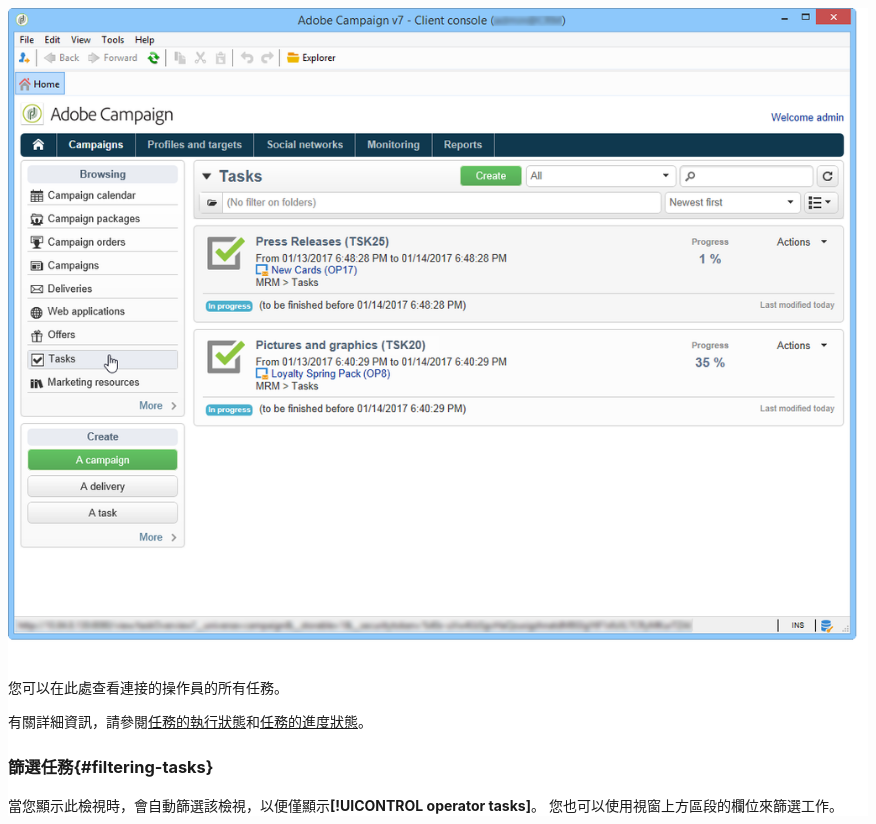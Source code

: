 ![](assets/s_ncs_user_task_edit_view.png)

您可以在此處查看連接的操作員的所有任務。

有關詳細資訊，請參閱[任務的執行狀態](#execution-status-of-a-task)和[任務的進度狀態](#progress-status-of-a-task)。

### 篩選任務{#filtering-tasks}

當您顯示此檢視時，會自動篩選該檢視，以便僅顯示&#x200B;**[!UICONTROL operator tasks]**。 您也可以使用視窗上方區段的欄位來篩選工作。
